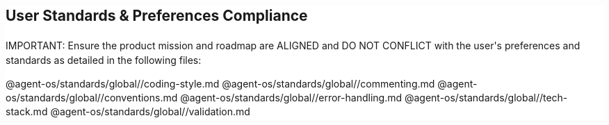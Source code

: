 ## User Standards & Preferences Compliance

IMPORTANT: Ensure the product mission and roadmap are ALIGNED and DO NOT CONFLICT with the user's preferences and standards as detailed in the following files:

@agent-os/standards/global//coding-style.md
@agent-os/standards/global//commenting.md
@agent-os/standards/global//conventions.md
@agent-os/standards/global//error-handling.md
@agent-os/standards/global//tech-stack.md
@agent-os/standards/global//validation.md

